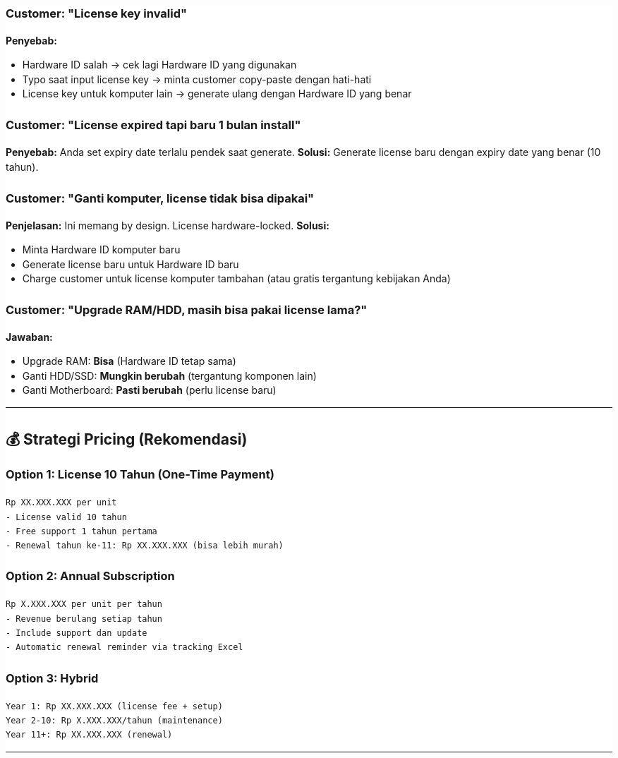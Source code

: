 ### **Customer: "License key invalid"**
**Penyebab:**
- Hardware ID salah → cek lagi Hardware ID yang digunakan
- Typo saat input license key → minta customer copy-paste dengan hati-hati
- License key untuk komputer lain → generate ulang dengan Hardware ID yang benar

### **Customer: "License expired tapi baru 1 bulan install"**
**Penyebab:** Anda set expiry date terlalu pendek saat generate.
**Solusi:** Generate license baru dengan expiry date yang benar (10 tahun).

### **Customer: "Ganti komputer, license tidak bisa dipakai"**
**Penjelasan:** Ini memang by design. License hardware-locked.
**Solusi:** 
- Minta Hardware ID komputer baru
- Generate license baru untuk Hardware ID baru
- Charge customer untuk license komputer tambahan (atau gratis tergantung kebijakan Anda)

### **Customer: "Upgrade RAM/HDD, masih bisa pakai license lama?"**
**Jawaban:** 
- Upgrade RAM: **Bisa** (Hardware ID tetap sama)
- Ganti HDD/SSD: **Mungkin berubah** (tergantung komponen lain)
- Ganti Motherboard: **Pasti berubah** (perlu license baru)

---

## 💰 Strategi Pricing (Rekomendasi)

### **Option 1: License 10 Tahun (One-Time Payment)**
```
Rp XX.XXX.XXX per unit
- License valid 10 tahun
- Free support 1 tahun pertama
- Renewal tahun ke-11: Rp XX.XXX.XXX (bisa lebih murah)
```

### **Option 2: Annual Subscription**
```
Rp X.XXX.XXX per unit per tahun
- Revenue berulang setiap tahun
- Include support dan update
- Automatic renewal reminder via tracking Excel
```

### **Option 3: Hybrid**
```
Year 1: Rp XX.XXX.XXX (license fee + setup)
Year 2-10: Rp X.XXX.XXX/tahun (maintenance)
Year 11+: Rp XX.XXX.XXX (renewal)
```

---